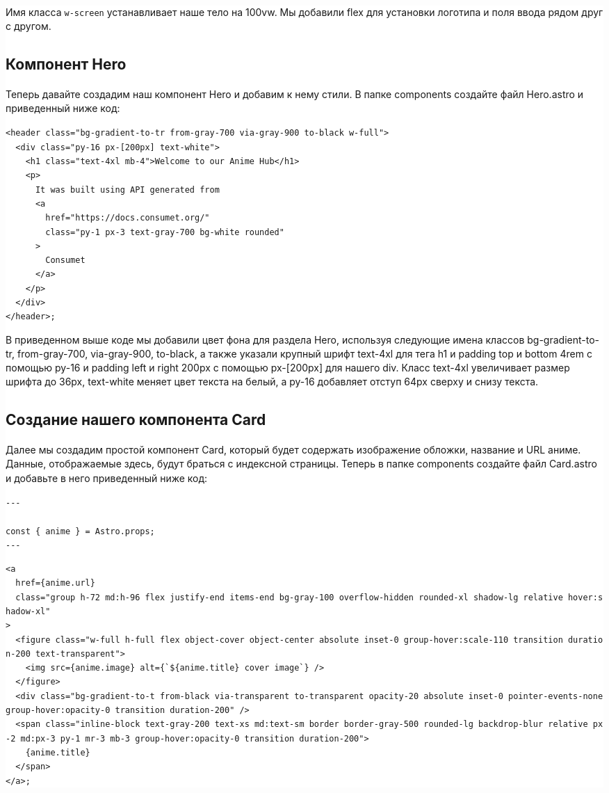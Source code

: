 
Имя класса <code>w-screen</code> устанавливает наше тело на 100vw. Мы добавили flex для установки логотипа и поля ввода рядом друг с другом.

<h2 class="wp-block-heading">Компонент Hero</h2>

Теперь давайте создадим наш компонент Hero и добавим к нему стили. В папке components создайте файл Hero.astro и приведенный ниже код:


<pre class="wp-block-code"><code lang="javascript" class="language-javascript">&lt;header class="bg-gradient-to-tr from-gray-700 via-gray-900 to-black w-full"&gt;
  &lt;div class="py-16 px-[200px] text-white"&gt;
    &lt;h1 class="text-4xl mb-4"&gt;Welcome to our Anime Hub&lt;/h1&gt;
    &lt;p&gt;
      It was built using API generated from
      &lt;a
        href="https://docs.consumet.org/"
        class="py-1 px-3 text-gray-700 bg-white rounded"
      &gt;
        Consumet
      &lt;/a&gt;
    &lt;/p&gt;
  &lt;/div&gt;
&lt;/header&gt;;</code></pre>


В приведенном выше коде мы добавили цвет фона для раздела Hero, используя следующие имена классов bg-gradient-to-tr, from-gray-700, via-gray-900, to-black, а также указали крупный шрифт text-4xl для тега h1 и padding top и bottom 4rem с помощью py-16 и padding left и right 200px с помощью px-[200px] для нашего div. Класс text-4xl увеличивает размер шрифта до 36px, text-white меняет цвет текста на белый, а py-16 добавляет отступ 64px сверху и снизу текста.

<h2 class="wp-block-heading">Создание нашего компонента Card</h2>

Далее мы создадим простой компонент Card, который будет содержать изображение обложки, название и URL аниме. Данные, отображаемые здесь, будут браться с индексной страницы. Теперь в папке components создайте файл Card.astro и добавьте в него приведенный ниже код:


<pre class="wp-block-code"><code lang="javascript" class="language-javascript">--- 

const { anime } = Astro.props;
---</code></pre>



<pre class="wp-block-code"><code lang="javascript" class="language-javascript">&lt;a
  href={anime.url}
  class="group h-72 md:h-96 flex justify-end items-end bg-gray-100 overflow-hidden rounded-xl shadow-lg relative hover:shadow-xl"
&gt;
  &lt;figure class="w-full h-full flex object-cover object-center absolute inset-0 group-hover:scale-110 transition duration-200 text-transparent"&gt;
    &lt;img src={anime.image} alt={`${anime.title} cover image`} /&gt;
  &lt;/figure&gt;
  &lt;div class="bg-gradient-to-t from-black via-transparent to-transparent opacity-20 absolute inset-0 pointer-events-none group-hover:opacity-0 transition duration-200" /&gt;
  &lt;span class="inline-block text-gray-200 text-xs md:text-sm border border-gray-500 rounded-lg backdrop-blur relative px-2 md:px-3 py-1 mr-3 mb-3 group-hover:opacity-0 transition duration-200"&gt;
    {anime.title}
  &lt;/span&gt;
&lt;/a&gt;;</code></pre>
